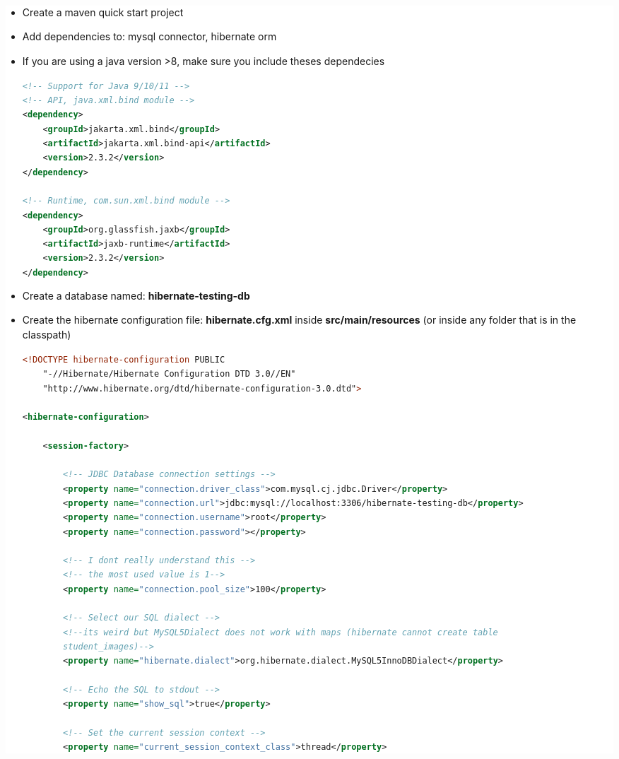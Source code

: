 * Create a maven quick start project

* Add dependencies to: mysql connector, hibernate orm

* If you are using a java version >8, make sure you include theses dependecies

    ```xml
    <!-- Support for Java 9/10/11 -->
    <!-- API, java.xml.bind module -->
    <dependency>
        <groupId>jakarta.xml.bind</groupId>
        <artifactId>jakarta.xml.bind-api</artifactId>
        <version>2.3.2</version>
    </dependency>

    <!-- Runtime, com.sun.xml.bind module -->
    <dependency>
        <groupId>org.glassfish.jaxb</groupId>
        <artifactId>jaxb-runtime</artifactId>
        <version>2.3.2</version>
    </dependency>
    ```

* Create a database named: **hibernate-testing-db**

* Create the hibernate configuration file: **hibernate.cfg.xml** inside **src/main/resources** (or inside any folder that is in the classpath)

    ```xml
    <!DOCTYPE hibernate-configuration PUBLIC
        "-//Hibernate/Hibernate Configuration DTD 3.0//EN"
        "http://www.hibernate.org/dtd/hibernate-configuration-3.0.dtd">

    <hibernate-configuration>

        <session-factory>

            <!-- JDBC Database connection settings -->
            <property name="connection.driver_class">com.mysql.cj.jdbc.Driver</property>
            <property name="connection.url">jdbc:mysql://localhost:3306/hibernate-testing-db</property>
            <property name="connection.username">root</property>
            <property name="connection.password"></property>

            <!-- I dont really understand this -->
            <!-- the most used value is 1-->
            <property name="connection.pool_size">100</property>

            <!-- Select our SQL dialect -->
            <!--its weird but MySQL5Dialect does not work with maps (hibernate cannot create table 
            student_images)-->
            <property name="hibernate.dialect">org.hibernate.dialect.MySQL5InnoDBDialect</property>

            <!-- Echo the SQL to stdout -->
            <property name="show_sql">true</property>

            <!-- Set the current session context -->
            <property name="current_session_context_class">thread</property>
